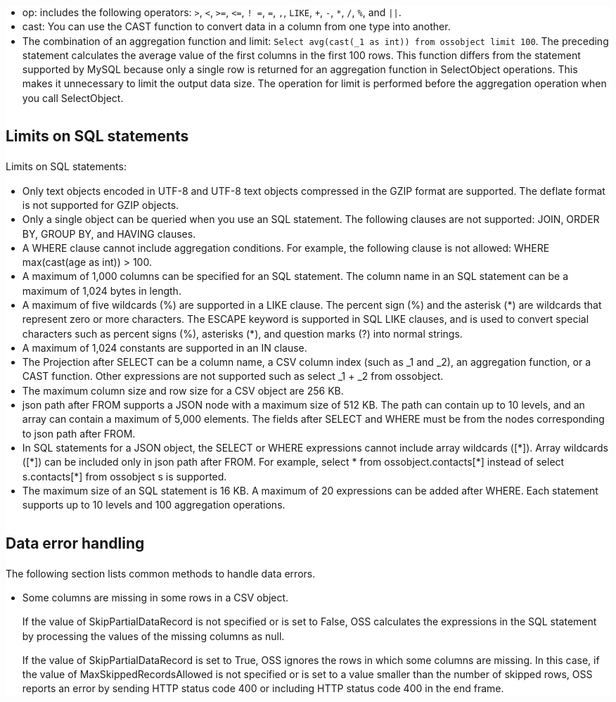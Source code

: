 -   op: includes the following operators: `>`, `<`, `>=`, `<=`, `! =`, `=`, `,`, `LIKE`, `+`, `-`, `*`, `/`, `%`, and `||`.
-   cast: You can use the CAST function to convert data in a column from one type into another.
-   The combination of an aggregation function and limit: `Select avg(cast(_1 as int)) from ossobject limit 100`. The preceding statement calculates the average value of the first columns in the first 100 rows. This function differs from the statement supported by MySQL because only a single row is returned for an aggregation function in SelectObject operations. This makes it unnecessary to limit the output data size. The operation for limit is performed before the aggregation operation when you call SelectObject.

## Limits on SQL statements

Limits on SQL statements:

-   Only text objects encoded in UTF-8 and UTF-8 text objects compressed in the GZIP format are supported. The deflate format is not supported for GZIP objects.
-   Only a single object can be queried when you use an SQL statement. The following clauses are not supported: JOIN, ORDER BY, GROUP BY, and HAVING clauses.
-   A WHERE clause cannot include aggregation conditions. For example, the following clause is not allowed: WHERE max\(cast\(age as int\)\) \> 100.
-   A maximum of 1,000 columns can be specified for an SQL statement. The column name in an SQL statement can be a maximum of 1,024 bytes in length.
-   A maximum of five wildcards \(%\) are supported in a LIKE clause. The percent sign \(%\) and the asterisk \(\*\) are wildcards that represent zero or more characters. The ESCAPE keyword is supported in SQL LIKE clauses, and is used to convert special characters such as percent signs \(%\), asterisks \(\*\), and question marks \(?\) into normal strings.
-   A maximum of 1,024 constants are supported in an IN clause.
-   The Projection after SELECT can be a column name, a CSV column index \(such as \_1 and \_2\), an aggregation function, or a CAST function. Other expressions are not supported such as select \_1 + \_2 from ossobject.
-   The maximum column size and row size for a CSV object are 256 KB.
-   json path after FROM supports a JSON node with a maximum size of 512 KB. The path can contain up to 10 levels, and an array can contain a maximum of 5,000 elements. The fields after SELECT and WHERE must be from the nodes corresponding to json path after FROM.
-   In SQL statements for a JSON object, the SELECT or WHERE expressions cannot include array wildcards \(\[\*\]\). Array wildcards \(\[\*\]\) can be included only in json path after FROM. For example, select \* from ossobject.contacts\[\*\] instead of select s.contacts\[\*\] from ossobject s is supported.
-   The maximum size of an SQL statement is 16 KB. A maximum of 20 expressions can be added after WHERE. Each statement supports up to 10 levels and 100 aggregation operations.

## Data error handling

The following section lists common methods to handle data errors.

-   Some columns are missing in some rows in a CSV object.

    If the value of SkipPartialDataRecord is not specified or is set to False, OSS calculates the expressions in the SQL statement by processing the values of the missing columns as null.

    If the value of SkipPartialDataRecord is set to True, OSS ignores the rows in which some columns are missing. In this case, if the value of MaxSkippedRecordsAllowed is not specified or is set to a value smaller than the number of skipped rows, OSS reports an error by sending HTTP status code 400 or including HTTP status code 400 in the end frame.
